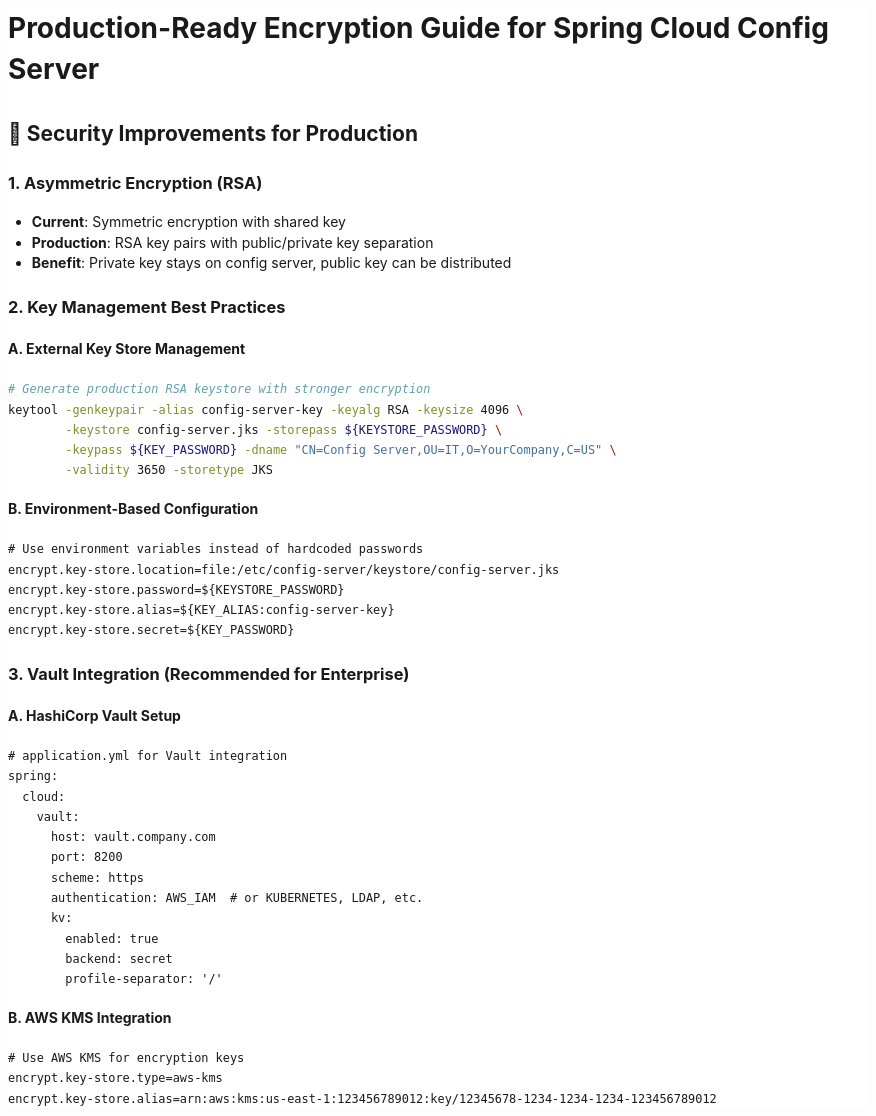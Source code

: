 # Production-Ready Encryption Guide for Spring Cloud Config Server

## 🔐 Security Improvements for Production

### 1. **Asymmetric Encryption (RSA)**
- **Current**: Symmetric encryption with shared key
- **Production**: RSA key pairs with public/private key separation
- **Benefit**: Private key stays on config server, public key can be distributed

### 2. **Key Management Best Practices**

#### A. External Key Store Management
```bash
# Generate production RSA keystore with stronger encryption
keytool -genkeypair -alias config-server-key -keyalg RSA -keysize 4096 \
        -keystore config-server.jks -storepass ${KEYSTORE_PASSWORD} \
        -keypass ${KEY_PASSWORD} -dname "CN=Config Server,OU=IT,O=YourCompany,C=US" \
        -validity 3650 -storetype JKS
```

#### B. Environment-Based Configuration
```properties
# Use environment variables instead of hardcoded passwords
encrypt.key-store.location=file:/etc/config-server/keystore/config-server.jks
encrypt.key-store.password=${KEYSTORE_PASSWORD}
encrypt.key-store.alias=${KEY_ALIAS:config-server-key}
encrypt.key-store.secret=${KEY_PASSWORD}
```

### 3. **Vault Integration (Recommended for Enterprise)**

#### A. HashiCorp Vault Setup
```properties
# application.yml for Vault integration
spring:
  cloud:
    vault:
      host: vault.company.com
      port: 8200
      scheme: https
      authentication: AWS_IAM  # or KUBERNETES, LDAP, etc.
      kv:
        enabled: true
        backend: secret
        profile-separator: '/'
```

#### B. AWS KMS Integration
```properties
# Use AWS KMS for encryption keys
encrypt.key-store.type=aws-kms
encrypt.key-store.alias=arn:aws:kms:us-east-1:123456789012:key/12345678-1234-1234-1234-123456789012
```

